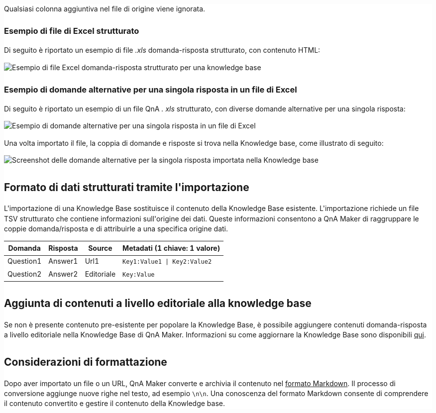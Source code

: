 Qualsiasi colonna aggiuntiva nel file di origine viene ignorata.

### <a name="example-of-structured-excel-file"></a>Esempio di file di Excel strutturato

Di seguito è riportato un esempio di file *.xls* domanda-risposta strutturato, con contenuto HTML:

 ![Esempio di file Excel domanda-risposta strutturato per una knowledge base](../media/qnamaker-concepts-datasources/structured-qna-xls.png)

### <a name="example-of-alternate-questions-for-single-answer-in-excel-file"></a>Esempio di domande alternative per una singola risposta in un file di Excel

Di seguito è riportato un esempio di un file QnA *. xls* strutturato, con diverse domande alternative per una singola risposta:

 ![Esempio di domande alternative per una singola risposta in un file di Excel](../media/qnamaker-concepts-datasources/xls-alternate-question-example.png)

Una volta importato il file, la coppia di domande e risposte si trova nella Knowledge base, come illustrato di seguito:

 ![Screenshot delle domande alternative per la singola risposta importata nella Knowledge base](../media/qnamaker-concepts-datasources/xls-alternate-question-example-after-import.png)

## <a name="structured-data-format-through-import"></a>Formato di dati strutturati tramite l'importazione

L'importazione di una Knowledge Base sostituisce il contenuto della Knowledge Base esistente. L'importazione richiede un file TSV strutturato che contiene informazioni sull'origine dei dati. Queste informazioni consentono a QnA Maker di raggruppare le coppie domanda/risposta e di attribuirle a una specifica origine dati.

| Domanda  | Risposta  | Source| Metadati (1 chiave: 1 valore) |          
|-----------|---------|----|---------------------|
| Question1 | Answer1 | Url1 | <code>Key1:Value1 &#124; Key2:Value2</code> |
| Question2 | Answer2 | Editoriale|    `Key:Value`       |

## <a name="editorially-add-to-knowledge-base"></a>Aggiunta di contenuti a livello editoriale alla knowledge base

Se non è presente contenuto pre-esistente per popolare la Knowledge Base, è possibile aggiungere contenuti domanda-risposta a livello editoriale nella Knowledge Base di QnA Maker. Informazioni su come aggiornare la Knowledge Base sono disponibili [qui](../How-To/edit-knowledge-base.md).

<a href="#formatting-considerations"></a>

## <a name="formatting-considerations"></a>Considerazioni di formattazione

Dopo aver importato un file o un URL, QnA Maker converte e archivia il contenuto nel [formato Markdown](https://en.wikipedia.org/wiki/Markdown). Il processo di conversione aggiunge nuove righe nel testo, ad esempio `\n\n`. Una conoscenza del formato Markdown consente di comprendere il contenuto convertito e gestire il contenuto della Knowledge base. 
